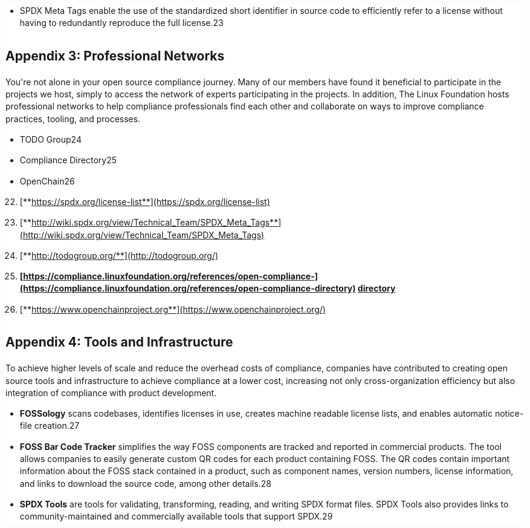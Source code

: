 -   SPDX Meta Tags enable the use of the standardized short identifier
    in source code to efficiently refer to a license without having to
    redundantly reproduce the full license.23

## Appendix 3: Professional Networks

You're not alone in your open source compliance journey. Many of our
members have found it beneficial to participate in the projects we
host, simply to access the network of experts participating in the
projects. In addition, The Linux Foundation hosts professional
networks to help compliance professionals find each other and
collaborate on ways to improve compliance practices, tooling, and
processes.

-   TODO Group24

-   Compliance Directory25

-   OpenChain26

22. [**https://spdx.org/license-list**](https://spdx.org/license-list)

23. [**http://wiki.spdx.org/view/Technical_Team/SPDX_Meta_Tags**](http://wiki.spdx.org/view/Technical_Team/SPDX_Meta_Tags)

24. [**http://todogroup.org/**](http://todogroup.org/)

25. **[https://compliance.linuxfoundation.org/references/open-compliance-](https://compliance.linuxfoundation.org/references/open-compliance-directory)
    [directory](https://compliance.linuxfoundation.org/references/open-compliance-directory)**

26. [**https://www.openchainproject.org**](https://www.openchainproject.org/)

## Appendix 4: Tools and Infrastructure

To achieve higher levels of scale and reduce the overhead costs of
compliance, companies have contributed to creating open source tools
and infrastructure to achieve compliance at a lower cost, increasing
not only cross-organization efficiency but also integration of
compliance with product development.

-   **FOSSology** scans codebases, identifies licenses in use, creates
    machine readable license lists, and enables automatic notice-file
    creation.27

-   **FOSS Bar Code Tracker** simplifies the way FOSS components are
    tracked and reported in commercial products. The tool allows
    companies to easily generate custom QR codes for each product
    containing FOSS. The QR codes contain important information about
    the FOSS stack contained in a product, such as component names,
    version numbers, license information, and links to download the
    source code, among other details.28

-   **SPDX Tools** are tools for validating, transforming, reading, and
    writing SPDX format files. SPDX Tools also provides links to
    community-maintained and commercially available tools that support
    SPDX.29
